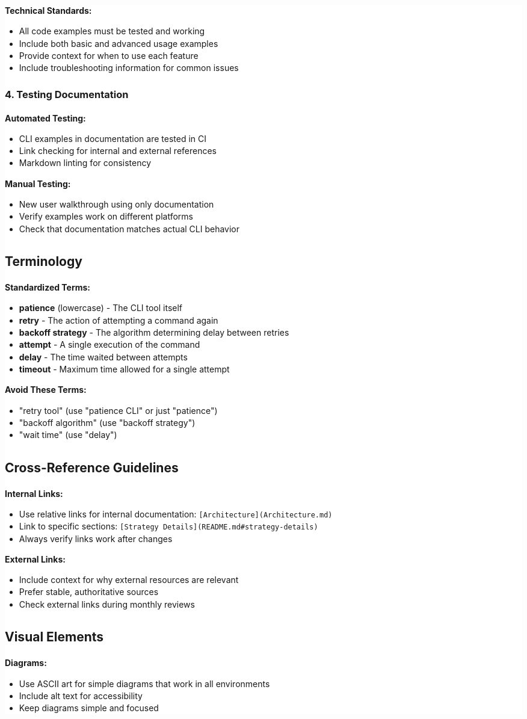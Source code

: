 **Technical Standards:**
- All code examples must be tested and working
- Include both basic and advanced usage examples
- Provide context for when to use each feature
- Include troubleshooting information for common issues

### 4. Testing Documentation

**Automated Testing:**
- CLI examples in documentation are tested in CI
- Link checking for internal and external references
- Markdown linting for consistency

**Manual Testing:**
- New user walkthrough using only documentation
- Verify examples work on different platforms
- Check that documentation matches actual CLI behavior

## Terminology

**Standardized Terms:**
- **patience** (lowercase) - The CLI tool itself
- **retry** - The action of attempting a command again
- **backoff strategy** - The algorithm determining delay between retries
- **attempt** - A single execution of the command
- **delay** - The time waited between attempts
- **timeout** - Maximum time allowed for a single attempt

**Avoid These Terms:**
- "retry tool" (use "patience CLI" or just "patience")
- "backoff algorithm" (use "backoff strategy")
- "wait time" (use "delay")

## Cross-Reference Guidelines

**Internal Links:**
- Use relative links for internal documentation: `[Architecture](Architecture.md)`
- Link to specific sections: `[Strategy Details](README.md#strategy-details)`
- Always verify links work after changes

**External Links:**
- Include context for why external resources are relevant
- Prefer stable, authoritative sources
- Check external links during monthly reviews

## Visual Elements

**Diagrams:**
- Use ASCII art for simple diagrams that work in all environments
- Include alt text for accessibility
- Keep diagrams simple and focused
